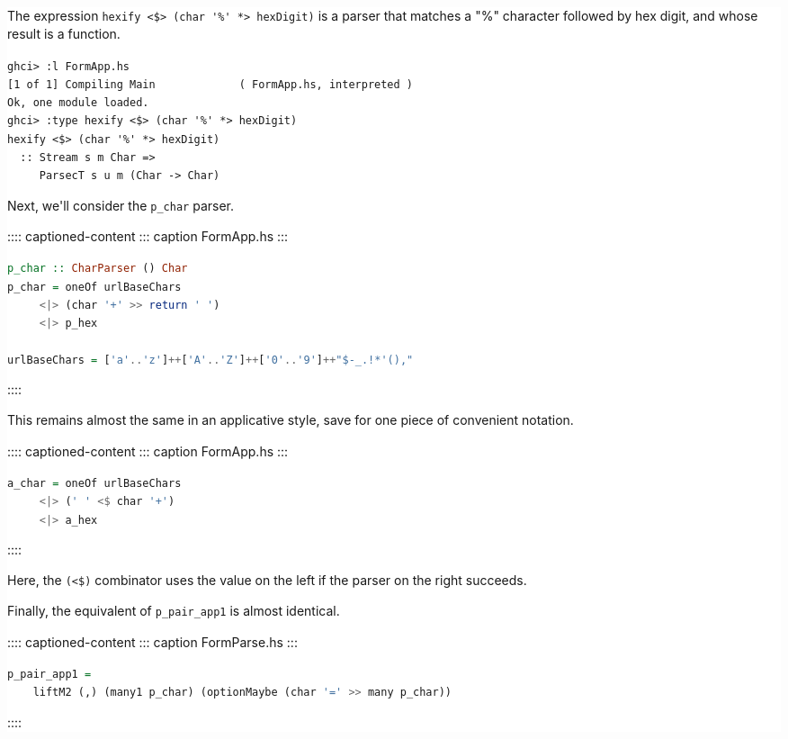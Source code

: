 The expression `hexify <$> (char '%' *> hexDigit)` is a parser that
matches a \"%\" character followed by hex digit, and whose result is a
function.

``` screen
ghci> :l FormApp.hs
[1 of 1] Compiling Main             ( FormApp.hs, interpreted )
Ok, one module loaded.
ghci> :type hexify <$> (char '%' *> hexDigit)
hexify <$> (char '%' *> hexDigit)
  :: Stream s m Char =>
     ParsecT s u m (Char -> Char)
```

Next, we\'ll consider the `p_char` parser.

:::: captioned-content
::: caption
FormApp.hs
:::

``` haskell
p_char :: CharParser () Char
p_char = oneOf urlBaseChars
     <|> (char '+' >> return ' ')
     <|> p_hex

urlBaseChars = ['a'..'z']++['A'..'Z']++['0'..'9']++"$-_.!*'(),"
```
::::

This remains almost the same in an applicative style, save for one piece
of convenient notation.

:::: captioned-content
::: caption
FormApp.hs
:::

``` haskell
a_char = oneOf urlBaseChars
     <|> (' ' <$ char '+')
     <|> a_hex
```
::::

Here, the `(<$)` combinator uses the value on the left if the parser on
the right succeeds.

Finally, the equivalent of `p_pair_app1` is almost identical.

:::: captioned-content
::: caption
FormParse.hs
:::

``` haskell
p_pair_app1 =
    liftM2 (,) (many1 p_char) (optionMaybe (char '=' >> many p_char))
```
::::


[^1]: For information on dealing with choices that may consume some